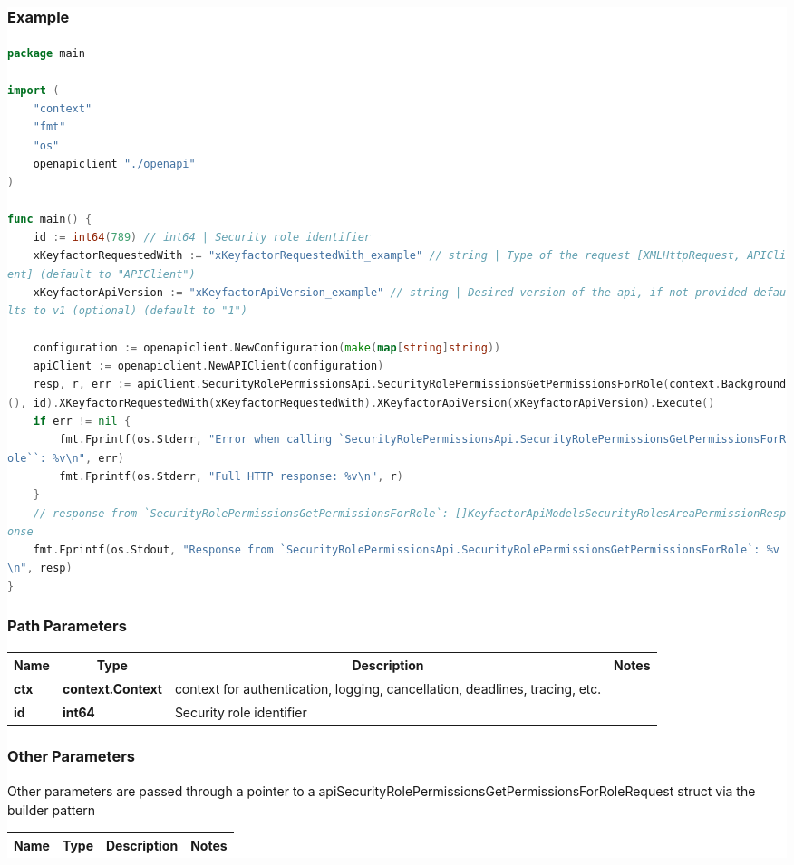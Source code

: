 ### Example

```go
package main

import (
    "context"
    "fmt"
    "os"
    openapiclient "./openapi"
)

func main() {
    id := int64(789) // int64 | Security role identifier
    xKeyfactorRequestedWith := "xKeyfactorRequestedWith_example" // string | Type of the request [XMLHttpRequest, APIClient] (default to "APIClient")
    xKeyfactorApiVersion := "xKeyfactorApiVersion_example" // string | Desired version of the api, if not provided defaults to v1 (optional) (default to "1")

    configuration := openapiclient.NewConfiguration(make(map[string]string))
    apiClient := openapiclient.NewAPIClient(configuration)
    resp, r, err := apiClient.SecurityRolePermissionsApi.SecurityRolePermissionsGetPermissionsForRole(context.Background(), id).XKeyfactorRequestedWith(xKeyfactorRequestedWith).XKeyfactorApiVersion(xKeyfactorApiVersion).Execute()
    if err != nil {
        fmt.Fprintf(os.Stderr, "Error when calling `SecurityRolePermissionsApi.SecurityRolePermissionsGetPermissionsForRole``: %v\n", err)
        fmt.Fprintf(os.Stderr, "Full HTTP response: %v\n", r)
    }
    // response from `SecurityRolePermissionsGetPermissionsForRole`: []KeyfactorApiModelsSecurityRolesAreaPermissionResponse
    fmt.Fprintf(os.Stdout, "Response from `SecurityRolePermissionsApi.SecurityRolePermissionsGetPermissionsForRole`: %v\n", resp)
}
```

### Path Parameters


Name | Type | Description  | Notes
------------- | ------------- | ------------- | -------------
**ctx** | **context.Context** | context for authentication, logging, cancellation, deadlines, tracing, etc.
**id** | **int64** | Security role identifier | 

### Other Parameters

Other parameters are passed through a pointer to a apiSecurityRolePermissionsGetPermissionsForRoleRequest struct via the builder pattern


Name | Type | Description  | Notes
------------- | ------------- | ------------- | -------------

